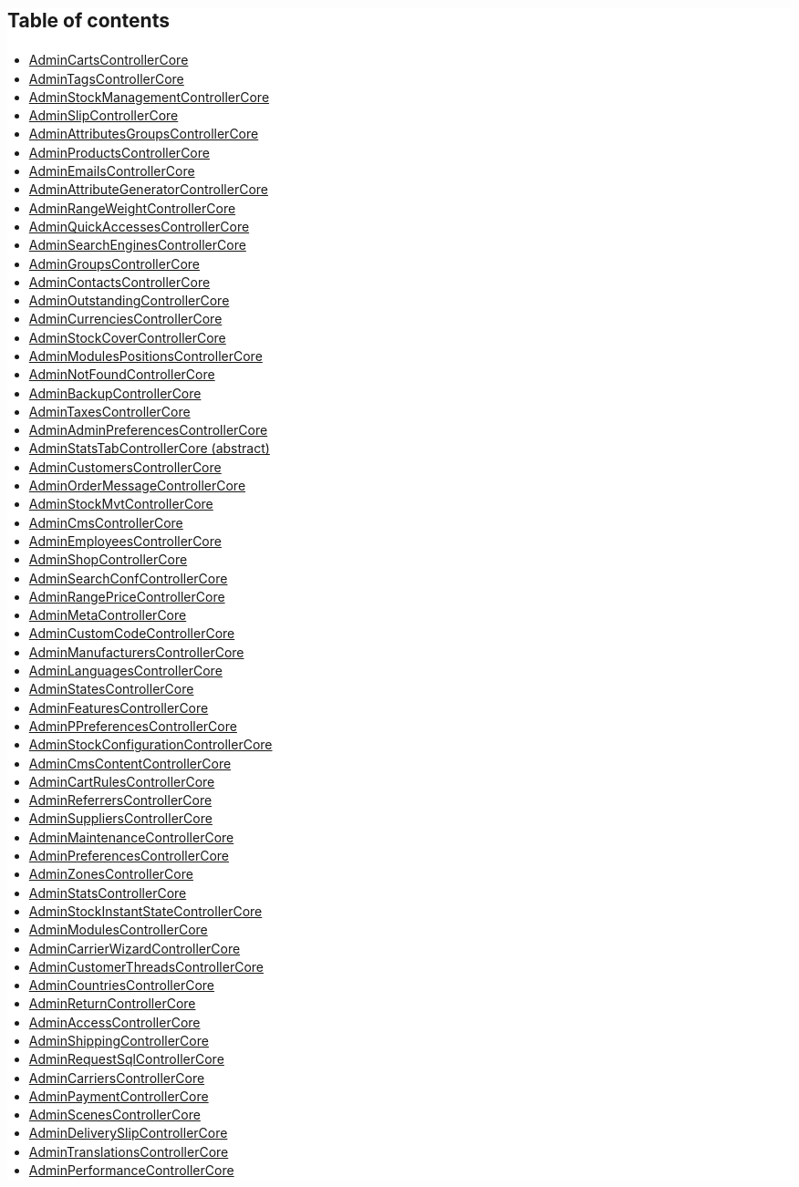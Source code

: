 ## Table of contents

- [AdminCartsControllerCore](#class-admincartscontrollercore)
- [AdminTagsControllerCore](#class-admintagscontrollercore)
- [AdminStockManagementControllerCore](#class-adminstockmanagementcontrollercore)
- [AdminSlipControllerCore](#class-adminslipcontrollercore)
- [AdminAttributesGroupsControllerCore](#class-adminattributesgroupscontrollercore)
- [AdminProductsControllerCore](#class-adminproductscontrollercore)
- [AdminEmailsControllerCore](#class-adminemailscontrollercore)
- [AdminAttributeGeneratorControllerCore](#class-adminattributegeneratorcontrollercore)
- [AdminRangeWeightControllerCore](#class-adminrangeweightcontrollercore)
- [AdminQuickAccessesControllerCore](#class-adminquickaccessescontrollercore)
- [AdminSearchEnginesControllerCore](#class-adminsearchenginescontrollercore)
- [AdminGroupsControllerCore](#class-admingroupscontrollercore)
- [AdminContactsControllerCore](#class-admincontactscontrollercore)
- [AdminOutstandingControllerCore](#class-adminoutstandingcontrollercore)
- [AdminCurrenciesControllerCore](#class-admincurrenciescontrollercore)
- [AdminStockCoverControllerCore](#class-adminstockcovercontrollercore)
- [AdminModulesPositionsControllerCore](#class-adminmodulespositionscontrollercore)
- [AdminNotFoundControllerCore](#class-adminnotfoundcontrollercore)
- [AdminBackupControllerCore](#class-adminbackupcontrollercore)
- [AdminTaxesControllerCore](#class-admintaxescontrollercore)
- [AdminAdminPreferencesControllerCore](#class-adminadminpreferencescontrollercore)
- [AdminStatsTabControllerCore (abstract)](#class-adminstatstabcontrollercore-abstract)
- [AdminCustomersControllerCore](#class-admincustomerscontrollercore)
- [AdminOrderMessageControllerCore](#class-adminordermessagecontrollercore)
- [AdminStockMvtControllerCore](#class-adminstockmvtcontrollercore)
- [AdminCmsControllerCore](#class-admincmscontrollercore)
- [AdminEmployeesControllerCore](#class-adminemployeescontrollercore)
- [AdminShopControllerCore](#class-adminshopcontrollercore)
- [AdminSearchConfControllerCore](#class-adminsearchconfcontrollercore)
- [AdminRangePriceControllerCore](#class-adminrangepricecontrollercore)
- [AdminMetaControllerCore](#class-adminmetacontrollercore)
- [AdminCustomCodeControllerCore](#class-admincustomcodecontrollercore)
- [AdminManufacturersControllerCore](#class-adminmanufacturerscontrollercore)
- [AdminLanguagesControllerCore](#class-adminlanguagescontrollercore)
- [AdminStatesControllerCore](#class-adminstatescontrollercore)
- [AdminFeaturesControllerCore](#class-adminfeaturescontrollercore)
- [AdminPPreferencesControllerCore](#class-adminppreferencescontrollercore)
- [AdminStockConfigurationControllerCore](#class-adminstockconfigurationcontrollercore)
- [AdminCmsContentControllerCore](#class-admincmscontentcontrollercore)
- [AdminCartRulesControllerCore](#class-admincartrulescontrollercore)
- [AdminReferrersControllerCore](#class-adminreferrerscontrollercore)
- [AdminSuppliersControllerCore](#class-adminsupplierscontrollercore)
- [AdminMaintenanceControllerCore](#class-adminmaintenancecontrollercore)
- [AdminPreferencesControllerCore](#class-adminpreferencescontrollercore)
- [AdminZonesControllerCore](#class-adminzonescontrollercore)
- [AdminStatsControllerCore](#class-adminstatscontrollercore)
- [AdminStockInstantStateControllerCore](#class-adminstockinstantstatecontrollercore)
- [AdminModulesControllerCore](#class-adminmodulescontrollercore)
- [AdminCarrierWizardControllerCore](#class-admincarrierwizardcontrollercore)
- [AdminCustomerThreadsControllerCore](#class-admincustomerthreadscontrollercore)
- [AdminCountriesControllerCore](#class-admincountriescontrollercore)
- [AdminReturnControllerCore](#class-adminreturncontrollercore)
- [AdminAccessControllerCore](#class-adminaccesscontrollercore)
- [AdminShippingControllerCore](#class-adminshippingcontrollercore)
- [AdminRequestSqlControllerCore](#class-adminrequestsqlcontrollercore)
- [AdminCarriersControllerCore](#class-admincarrierscontrollercore)
- [AdminPaymentControllerCore](#class-adminpaymentcontrollercore)
- [AdminScenesControllerCore](#class-adminscenescontrollercore)
- [AdminDeliverySlipControllerCore](#class-admindeliveryslipcontrollercore)
- [AdminTranslationsControllerCore](#class-admintranslationscontrollercore)
- [AdminPerformanceControllerCore](#class-adminperformancecontrollercore)